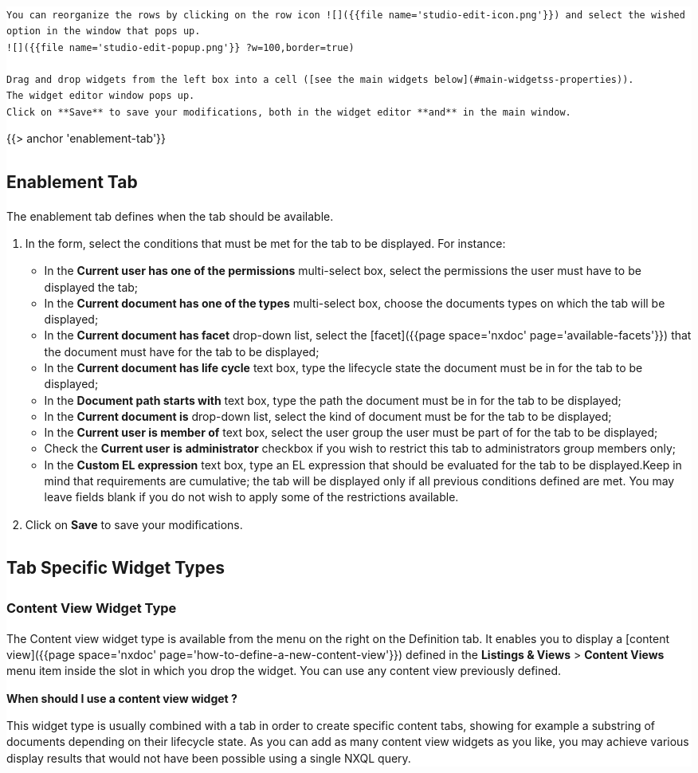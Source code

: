     You can reorganize the rows by clicking on the row icon ![]({{file name='studio-edit-icon.png'}}) and select the wished option in the window that pops up.
    ![]({{file name='studio-edit-popup.png'}} ?w=100,border=true)

    Drag and drop widgets from the left box into a cell ([see the main widgets below](#main-widgetss-properties)).
    The widget editor window pops up.
    Click on **Save** to save your modifications, both in the widget editor **and** in the main window.

{{> anchor 'enablement-tab'}}

## Enablement Tab

The enablement tab defines when the tab should be available.

1.  In the form, select the conditions that must be met for the tab to be displayed. For instance:

    *   In the **Current user has one of the permissions** multi-select box, select the permissions the user must have to be displayed the tab;
    *   In the **Current document has one of the types** multi-select box, choose the documents types on which the tab will be displayed;
    *   In the **Current document has facet** drop-down list, select the [facet]({{page space='nxdoc' page='available-facets'}}) that the document must have for the tab to be displayed;
    *   In the **Current document has life cycle** text box, type the lifecycle state the document must be in for the tab to be displayed;
    *   In the **Document path starts with** text box, type the path the document must be in for the tab to be displayed;
    *   In the **Current document is** drop-down list, select the kind of document must be for the tab to be displayed;
    *   In the **Current user is member of** text box, select the user group the user must be part of for the tab to be displayed;
    *   Check the **Current user** **is** **administrator** checkbox if you wish to restrict this tab to administrators group members only;
    *   In the **Custom EL expression** text box, type an EL expression that should be evaluated for the tab to be displayed.Keep in mind that requirements are cumulative; the tab will be displayed only if all previous conditions defined are met. You may leave fields blank if you do not wish to apply some of the restrictions available.
2.  Click on **Save** to save your modifications.

## Tab Specific Widget Types

### Content View Widget Type

The Content view widget type is available from the menu on the right on the Definition tab. It enables you to display a [content view]({{page space='nxdoc' page='how-to-define-a-new-content-view'}}) defined in the **Listings & Views** > **Content Views** menu item inside the slot in which you drop the widget. You can use any content view previously defined.

**When should I use a content view widget ?**

This widget type is usually combined with a tab in order to create specific content tabs, showing for example a substring of documents depending on their lifecycle state. As you can add as many content view widgets as you like, you may achieve various display results that would not have been possible using a single NXQL query.
